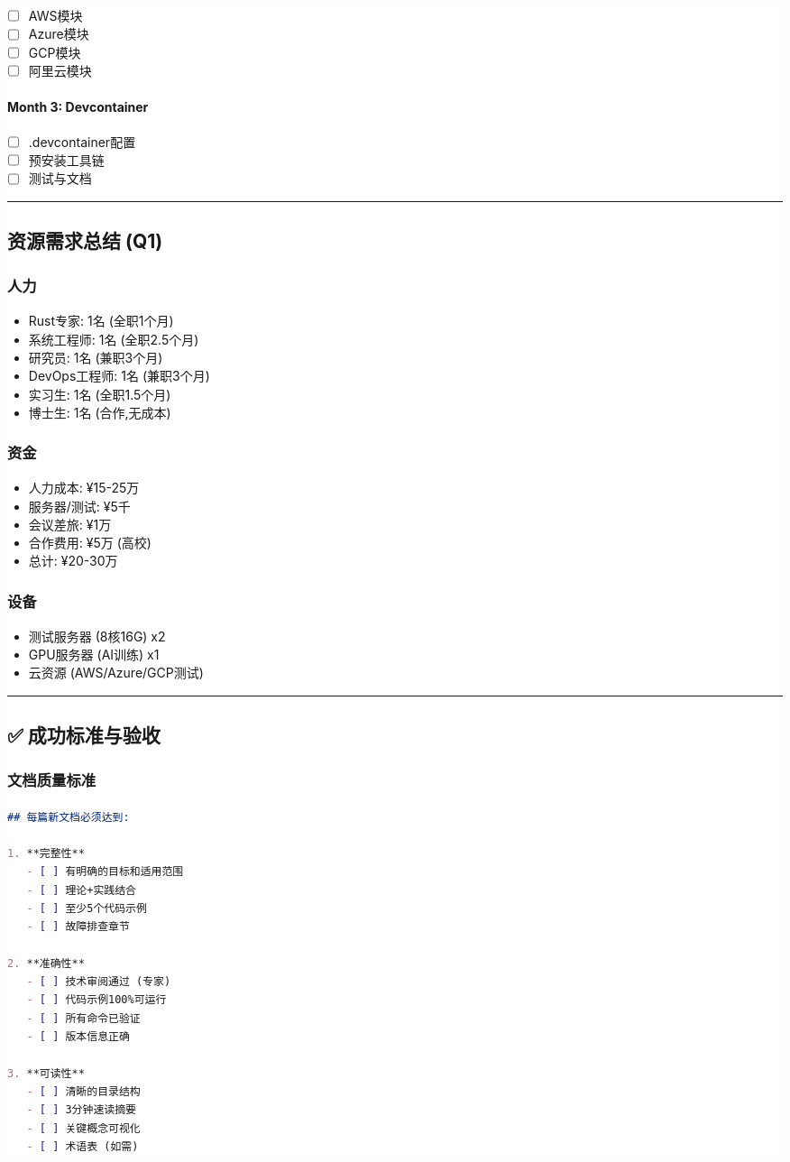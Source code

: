 - [ ] AWS模块
- [ ] Azure模块
- [ ] GCP模块
- [ ] 阿里云模块

#### Month 3: Devcontainer

- [ ] .devcontainer配置
- [ ] 预安装工具链
- [ ] 测试与文档

---

## 资源需求总结 (Q1)

### 人力

- Rust专家: 1名 (全职1个月)
- 系统工程师: 1名 (全职2.5个月)
- 研究员: 1名 (兼职3个月)
- DevOps工程师: 1名 (兼职3个月)
- 实习生: 1名 (全职1.5个月)
- 博士生: 1名 (合作,无成本)

### 资金

- 人力成本: ¥15-25万
- 服务器/测试: ¥5千
- 会议差旅: ¥1万
- 合作费用: ¥5万 (高校)
- 总计: ¥20-30万

### 设备

- 测试服务器 (8核16G) x2
- GPU服务器 (AI训练) x1
- 云资源 (AWS/Azure/GCP测试)

---

## ✅ 成功标准与验收

### 文档质量标准

```markdown
## 每篇新文档必须达到:

1. **完整性**
   - [ ] 有明确的目标和适用范围
   - [ ] 理论+实践结合
   - [ ] 至少5个代码示例
   - [ ] 故障排查章节

2. **准确性**
   - [ ] 技术审阅通过 (专家)
   - [ ] 代码示例100%可运行
   - [ ] 所有命令已验证
   - [ ] 版本信息正确

3. **可读性**
   - [ ] 清晰的目录结构
   - [ ] 3分钟速读摘要
   - [ ] 关键概念可视化
   - [ ] 术语表 (如需)
```